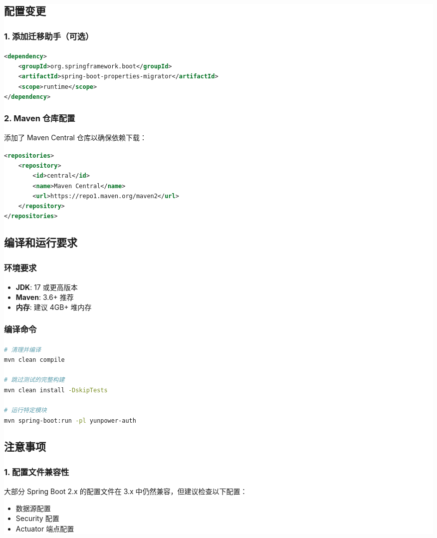 ## 配置变更

### 1. 添加迁移助手（可选）

```xml
<dependency>
    <groupId>org.springframework.boot</groupId>
    <artifactId>spring-boot-properties-migrator</artifactId>
    <scope>runtime</scope>
</dependency>
```

### 2. Maven 仓库配置

添加了 Maven Central 仓库以确保依赖下载：

```xml
<repositories>
    <repository>
        <id>central</id>
        <name>Maven Central</name>
        <url>https://repo1.maven.org/maven2</url>
    </repository>
</repositories>
```

## 编译和运行要求

### 环境要求
- **JDK**: 17 或更高版本
- **Maven**: 3.6+ 推荐
- **内存**: 建议 4GB+ 堆内存

### 编译命令
```bash
# 清理并编译
mvn clean compile

# 跳过测试的完整构建
mvn clean install -DskipTests

# 运行特定模块
mvn spring-boot:run -pl yunpower-auth
```

## 注意事项

### 1. 配置文件兼容性
大部分 Spring Boot 2.x 的配置文件在 3.x 中仍然兼容，但建议检查以下配置：
- 数据源配置
- Security 配置
- Actuator 端点配置
